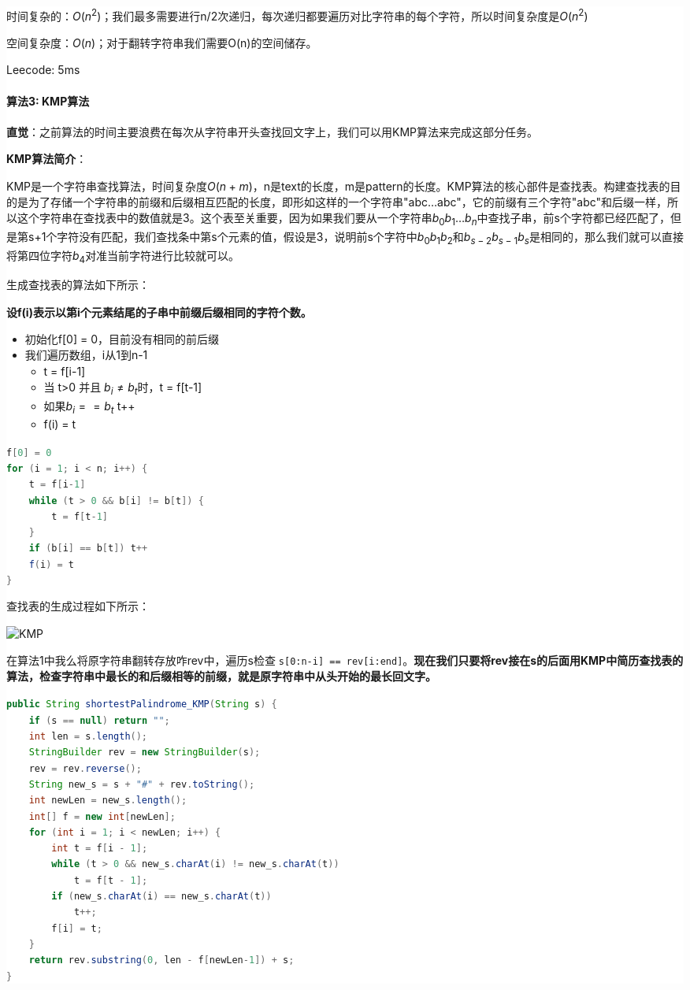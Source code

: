 时间复杂的：$O(n^2)$；我们最多需要进行n/2次递归，每次递归都要遍历对比字符串的每个字符，所以时间复杂度是$O(n^2)$

空间复杂度：$O(n)$；对于翻转字符串我们需要O(n)的空间储存。

Leecode: 5ms

#### 算法3: KMP算法

**直觉**：之前算法的时间主要浪费在每次从字符串开头查找回文字上，我们可以用KMP算法来完成这部分任务。

**KMP算法简介**：

KMP是一个字符串查找算法，时间复杂度$O(n+m)$，n是text的长度，m是pattern的长度。KMP算法的核心部件是查找表。构建查找表的目的是为了存储一个字符串的前缀和后缀相互匹配的长度，即形如这样的一个字符串"abc…abc"，它的前缀有三个字符"abc"和后缀一样，所以这个字符串在查找表中的数值就是3。这个表至关重要，因为如果我们要从一个字符串$b_0b_1…b_n$中查找子串，前s个字符都已经匹配了，但是第s+1个字符没有匹配，我们查找条中第s个元素的值，假设是3，说明前s个字符中$b_0b_1b_2$和$b_{s-2}b_{s-1}b_s$是相同的，那么我们就可以直接将第四位字符$b_4$对准当前字符进行比较就可以。

生成查找表的算法如下所示：

**设f(i)表示以第i个元素结尾的子串中前缀后缀相同的字符个数。**

- 初始化f[0] = 0，目前没有相同的前后缀
- 我们遍历数组，i从1到n-1
  - t = f[i-1]
  - 当 t>0 并且 $b_i \neq b_t$时，t = f[t-1]
  - 如果$b_i == b_t$ t++
  - f(i) = t

```java
f[0] = 0
for (i = 1; i < n; i++) {
    t = f[i-1]
    while (t > 0 && b[i] != b[t]) {
        t = f[t-1]
    }
    if (b[i] == b[t]) t++
    f(i) = t
}
```

查找表的生成过程如下所示：

![KMP](https://leetcode.com/problems/shortest-palindrome/Figures/214/shortest_palindrome.png)

在算法1中我么将原字符串翻转存放咋rev中，遍历s检查 `s[0:n-i] == rev[i:end]`。**现在我们只要将rev接在s的后面用KMP中简历查找表的算法，检查字符串中最长的和后缀相等的前缀，就是原字符串中从头开始的最长回文字。**

```java
public String shortestPalindrome_KMP(String s) {
    if (s == null) return "";
    int len = s.length();
    StringBuilder rev = new StringBuilder(s);
    rev = rev.reverse();
    String new_s = s + "#" + rev.toString();
    int newLen = new_s.length();
    int[] f = new int[newLen];
    for (int i = 1; i < newLen; i++) {
        int t = f[i - 1];
        while (t > 0 && new_s.charAt(i) != new_s.charAt(t)) 
            t = f[t - 1];
        if (new_s.charAt(i) == new_s.charAt(t)) 
            t++;
        f[i] = t;
    }
    return rev.substring(0, len - f[newLen-1]) + s;
}
```
